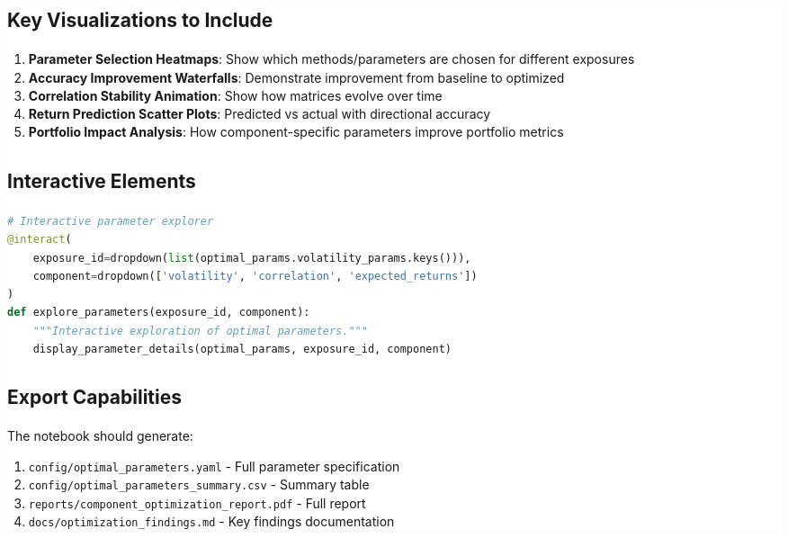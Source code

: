 ## Key Visualizations to Include

1. **Parameter Selection Heatmaps**: Show which methods/parameters are chosen for different exposures
2. **Accuracy Improvement Waterfalls**: Demonstrate improvement from baseline to optimized
3. **Correlation Stability Animation**: Show how matrices evolve over time
4. **Return Prediction Scatter Plots**: Predicted vs actual with directional accuracy
5. **Portfolio Impact Analysis**: How component-specific parameters improve portfolio metrics

## Interactive Elements

```python
# Interactive parameter explorer
@interact(
    exposure_id=dropdown(list(optimal_params.volatility_params.keys())),
    component=dropdown(['volatility', 'correlation', 'expected_returns'])
)
def explore_parameters(exposure_id, component):
    """Interactive exploration of optimal parameters."""
    display_parameter_details(optimal_params, exposure_id, component)
```

## Export Capabilities

The notebook should generate:
1. `config/optimal_parameters.yaml` - Full parameter specification
2. `config/optimal_parameters_summary.csv` - Summary table
3. `reports/component_optimization_report.pdf` - Full report
4. `docs/optimization_findings.md` - Key findings documentation
